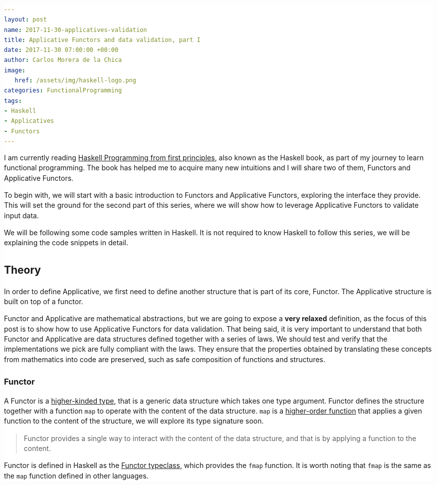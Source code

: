 ```yaml
---
layout: post
name: 2017-11-30-applicatives-validation
title: Applicative Functors and data validation, part I
date: 2017-11-30 07:00:00 +00:00
author: Carlos Morera de la Chica
image:
   href: /assets/img/haskell-logo.png
categories: FunctionalProgramming
tags:
- Haskell
- Applicatives
- Functors
---
```


I am currently reading [Haskell Programming from first principles](http://haskellbook.com/), also known as the Haskell book, as part of my journey to learn functional programming. The book has helped me to acquire many new intuitions and I will share two of them, Functors and Applicative Functors. 

To begin with, we will start with a basic introduction to Functors and Applicative Functors, exploring the interface they provide. This will set the ground for the second part of this series, where we will show how to leverage Applicative Functors to validate input data. 

We will be following some code samples written in Haskell. It is not required to know Haskell to follow this series, we will be explaining the code snippets in detail.

## Theory

In order to define Applicative, we first need to define another structure that is part of its core, Functor. The Applicative structure is built on top of a functor.

Functor and Applicative are mathematical abstractions, but we are going to expose a **very relaxed** definition, as the focus of this post is to show how to use Applicative Functors for data validation. That being said, it is very important to understand that both Functor and Applicative are data structures defined together with a series of laws. We should test and verify that the implementations we pick are fully compliant with the laws. They ensure that the properties obtained by translating these concepts from mathematics into code are preserved, such as safe composition of functions and structures.

### Functor

A Functor is a [higher-kinded type](<https://en.wikipedia.org/wiki/Kind_(type_theory)>), that is a generic data structure which takes one type argument. Functor defines the structure together with a function `map` to operate with the content of the data structure. `map` is a [higher-order function](https://en.wikipedia.org/wiki/Higher-order_function) that applies a given function to the content of the structure, we will explore its type signature soon. 

> Functor provides a single way to interact with the content of the data structure, and that is by applying a function to the content. 

Functor is defined in Haskell as the [Functor typeclass](https://hackage.haskell.org/package/base-4.10.0.0/docs/Data-Functor.html), which provides the `fmap` function. It is worth noting that `fmap` is the same as the `map` function defined in other languages.
